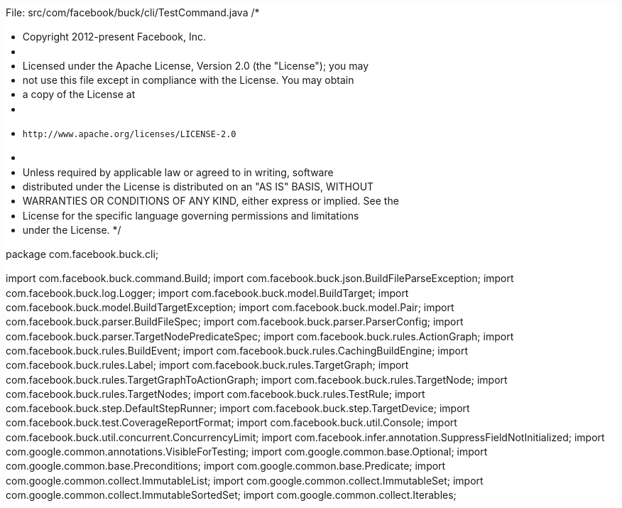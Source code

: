
File: src/com/facebook/buck/cli/TestCommand.java
/*
 * Copyright 2012-present Facebook, Inc.
 *
 * Licensed under the Apache License, Version 2.0 (the "License"); you may
 * not use this file except in compliance with the License. You may obtain
 * a copy of the License at
 *
 *     http://www.apache.org/licenses/LICENSE-2.0
 *
 * Unless required by applicable law or agreed to in writing, software
 * distributed under the License is distributed on an "AS IS" BASIS, WITHOUT
 * WARRANTIES OR CONDITIONS OF ANY KIND, either express or implied. See the
 * License for the specific language governing permissions and limitations
 * under the License.
 */

package com.facebook.buck.cli;

import com.facebook.buck.command.Build;
import com.facebook.buck.json.BuildFileParseException;
import com.facebook.buck.log.Logger;
import com.facebook.buck.model.BuildTarget;
import com.facebook.buck.model.BuildTargetException;
import com.facebook.buck.model.Pair;
import com.facebook.buck.parser.BuildFileSpec;
import com.facebook.buck.parser.ParserConfig;
import com.facebook.buck.parser.TargetNodePredicateSpec;
import com.facebook.buck.rules.ActionGraph;
import com.facebook.buck.rules.BuildEvent;
import com.facebook.buck.rules.CachingBuildEngine;
import com.facebook.buck.rules.Label;
import com.facebook.buck.rules.TargetGraph;
import com.facebook.buck.rules.TargetGraphToActionGraph;
import com.facebook.buck.rules.TargetNode;
import com.facebook.buck.rules.TargetNodes;
import com.facebook.buck.rules.TestRule;
import com.facebook.buck.step.DefaultStepRunner;
import com.facebook.buck.step.TargetDevice;
import com.facebook.buck.test.CoverageReportFormat;
import com.facebook.buck.util.Console;
import com.facebook.buck.util.concurrent.ConcurrencyLimit;
import com.facebook.infer.annotation.SuppressFieldNotInitialized;
import com.google.common.annotations.VisibleForTesting;
import com.google.common.base.Optional;
import com.google.common.base.Preconditions;
import com.google.common.base.Predicate;
import com.google.common.collect.ImmutableList;
import com.google.common.collect.ImmutableSet;
import com.google.common.collect.ImmutableSortedSet;
import com.google.common.collect.Iterables;
